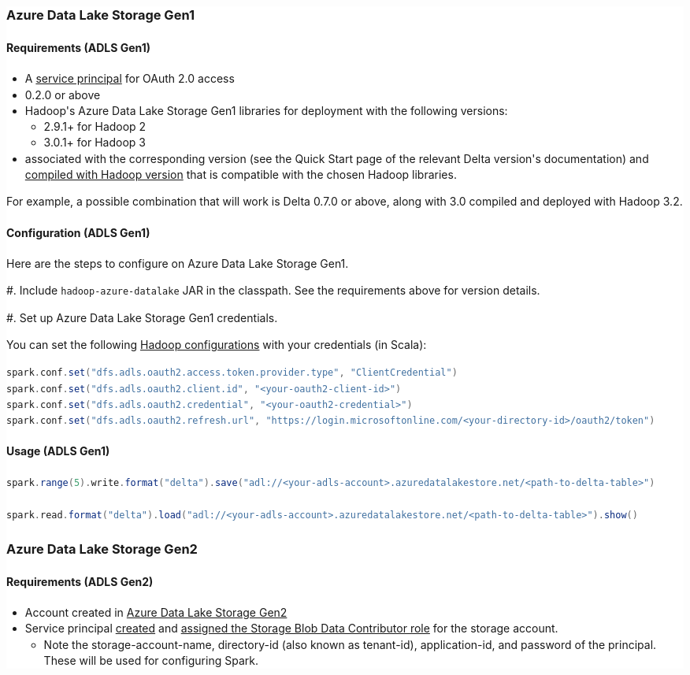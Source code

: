 
### Azure Data Lake Storage Gen1

#### Requirements (ADLS Gen1)

- A [service principal](https://docs.microsoft.com/azure/active-directory/develop/app-objects-and-service-principals) for OAuth 2.0 access
- <Delta> 0.2.0 or above
- Hadoop's Azure Data Lake Storage Gen1 libraries for deployment with the following versions:
  - 2.9.1+ for Hadoop 2
  - 3.0.1+ for Hadoop 3
- <AS> associated with the corresponding <Delta> version (see the Quick Start page of the relevant Delta version's documentation) and [compiled with Hadoop version](https://spark.apache.org/docs/latest/building-spark.html#specifying-the-hadoop-version-and-enabling-yarn) that is compatible with the chosen Hadoop libraries.

For example, a possible combination that will work is Delta 0.7.0 or above, along with <AS> 3.0 compiled and deployed with Hadoop 3.2.

#### Configuration (ADLS Gen1)

Here are the steps to configure <Delta> on Azure Data Lake Storage Gen1.

#. Include `hadoop-azure-datalake` JAR in the classpath. See the requirements above for version details.

#. Set up Azure Data Lake Storage Gen1 credentials.

   You can set the following [Hadoop configurations](https://spark.apache.org/docs/latest/configuration.html#custom-hadoophive-configuration) with your credentials (in Scala):

   ```scala
   spark.conf.set("dfs.adls.oauth2.access.token.provider.type", "ClientCredential")
   spark.conf.set("dfs.adls.oauth2.client.id", "<your-oauth2-client-id>")
   spark.conf.set("dfs.adls.oauth2.credential", "<your-oauth2-credential>")
   spark.conf.set("dfs.adls.oauth2.refresh.url", "https://login.microsoftonline.com/<your-directory-id>/oauth2/token")
   ```

#### Usage (ADLS Gen1)

```scala
spark.range(5).write.format("delta").save("adl://<your-adls-account>.azuredatalakestore.net/<path-to-delta-table>")

spark.read.format("delta").load("adl://<your-adls-account>.azuredatalakestore.net/<path-to-delta-table>").show()
```


### Azure Data Lake Storage Gen2

#### Requirements (ADLS Gen2)

- Account created in [Azure Data Lake Storage Gen2]((https://docs.microsoft.com/en-us/azure/storage/common/storage-account-create))
- Service principal [created](https://docs.microsoft.com/azure/azure-resource-manager/resource-group-create-service-principal-portal) and [assigned the Storage Blob Data Contributor role](https://docs.microsoft.com/azure/storage/common/storage-auth-aad-rbac-portal?toc=%2fazure%2fstorage%2fblobs%2ftoc.json) for the storage account.
  - Note the storage-account-name, directory-id (also known as tenant-id), application-id, and password of the principal. These will be used for configuring Spark.
